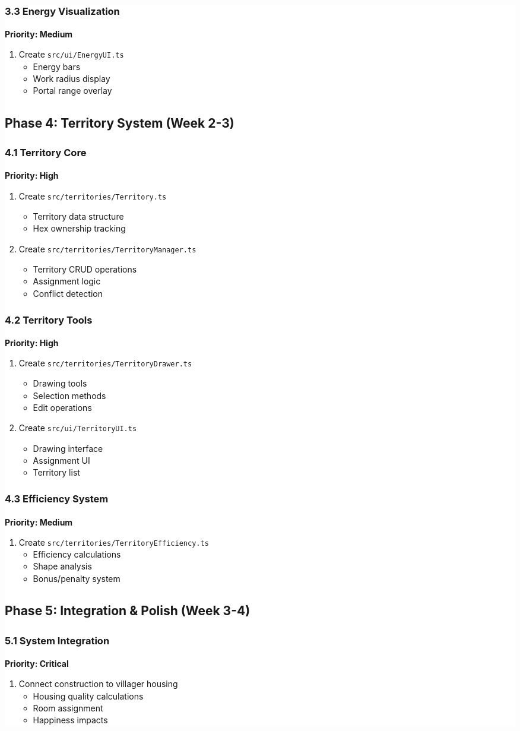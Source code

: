 ### 3.3 Energy Visualization
**Priority: Medium**

1. Create `src/ui/EnergyUI.ts`
   - Energy bars
   - Work radius display
   - Portal range overlay

## Phase 4: Territory System (Week 2-3)

### 4.1 Territory Core
**Priority: High**

1. Create `src/territories/Territory.ts`
   - Territory data structure
   - Hex ownership tracking

2. Create `src/territories/TerritoryManager.ts`
   - Territory CRUD operations
   - Assignment logic
   - Conflict detection

### 4.2 Territory Tools
**Priority: High**

1. Create `src/territories/TerritoryDrawer.ts`
   - Drawing tools
   - Selection methods
   - Edit operations

2. Create `src/ui/TerritoryUI.ts`
   - Drawing interface
   - Assignment UI
   - Territory list

### 4.3 Efficiency System
**Priority: Medium**

1. Create `src/territories/TerritoryEfficiency.ts`
   - Efficiency calculations
   - Shape analysis
   - Bonus/penalty system

## Phase 5: Integration & Polish (Week 3-4)

### 5.1 System Integration
**Priority: Critical**

1. Connect construction to villager housing
   - Housing quality calculations
   - Room assignment
   - Happiness impacts
